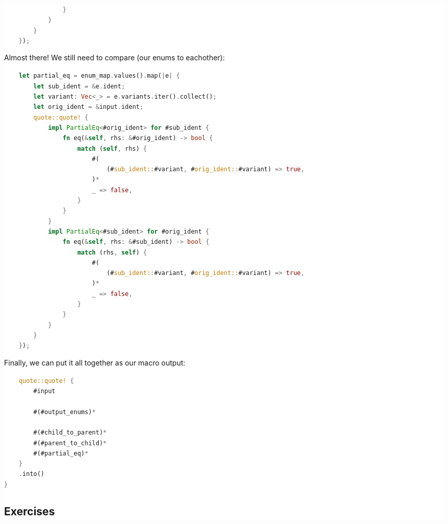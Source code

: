 ```rust
                }
            }
        }
    });
```
Almost there! We still need to compare (our enums to eachother):
```rust
    let partial_eq = enum_map.values().map(|e| {
        let sub_ident = &e.ident;
        let variant: Vec<_> = e.variants.iter().collect();
        let orig_ident = &input.ident;
        quote::quote! {
            impl PartialEq<#orig_ident> for #sub_ident {
                fn eq(&self, rhs: &#orig_ident) -> bool {
                    match (self, rhs) {
                        #(
                            (#sub_ident::#variant, #orig_ident::#variant) => true,
                        )*
                        _ => false,
                    }
                }
            }
            impl PartialEq<#sub_ident> for #orig_ident {
                fn eq(&self, rhs: &#sub_ident) -> bool {
                    match (rhs, self) {
                        #(
                            (#sub_ident::#variant, #orig_ident::#variant) => true,
                        )*
                        _ => false,
                    }
                }
            }
        }
    });
```

Finally, we can put it all together as our macro output:
```rust
    quote::quote! {
        #input

        #(#output_enums)*

        #(#child_to_parent)*
        #(#parent_to_child)*
        #(#partial_eq)*
    }
    .into()
}
```

## Exercises

